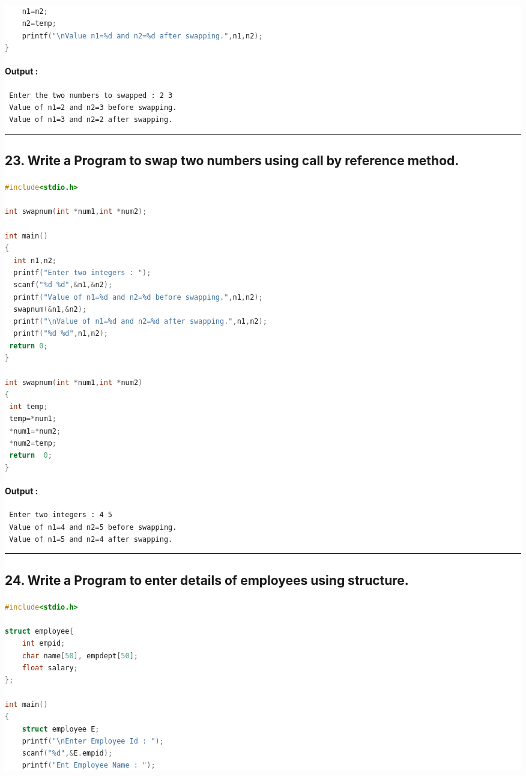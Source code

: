 ```C
    n1=n2;
    n2=temp;
    printf("\nValue n1=%d and n2=%d after swapping.",n1,n2);
}
```
#### Output : 
     Enter the two numbers to swapped : 2 3
     Value of n1=2 and n2=3 before swapping.
     Value of n1=3 and n2=2 after swapping.
---
## 23. Write a Program to swap two numbers using call by reference method.
```C
#include<stdio.h>

int swapnum(int *num1,int *num2);

int main()
{
  int n1,n2;
  printf("Enter two integers : ");
  scanf("%d %d",&n1,&n2);
  printf("Value of n1=%d and n2=%d before swapping.",n1,n2);
  swapnum(&n1,&n2);
  printf("\nValue of n1=%d and n2=%d after swapping.",n1,n2);
  printf("%d %d",n1,n2);
 return 0;
}

int swapnum(int *num1,int *num2)
{
 int temp;
 temp=*num1;
 *num1=*num2;
 *num2=temp;
 return  0;
}
```
#### Output : 
     Enter two integers : 4 5
     Value of n1=4 and n2=5 before swapping.
     Value of n1=5 and n2=4 after swapping.
---
## 24. Write a Program to enter details of employees using structure.
```C
#include<stdio.h>

struct employee{
	int empid;
	char name[50], empdept[50];
	float salary;
};

int main()
{
	struct employee E;
	printf("\nEnter Employee Id : ");
	scanf("%d",&E.empid);
	printf("Ent Employee Name : ");
```